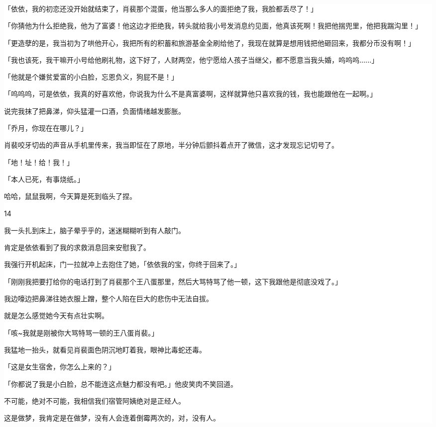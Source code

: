 「依依，我的初恋还没开始就结束了，肖裴那个混蛋，他当那么多人的面拒绝了我，我脸都丢尽了！」


「你猜他为什么拒绝我，他为了富婆！他这边才拒绝我，转头就给我小号发消息约见面，他真该死啊！我把他揣兜里，他把我踹沟里！」


「更造孽的是，我当初为了哄他开心，我把所有的积蓄和旅游基金全刷给他了，我现在就算是想用钱把他砸回来，我都分币没有啊！」


「我也该死，我干嘛开小号给他刷礼物，这下好了，人财两空，他宁愿给人孩子当继父，都不愿意当我头婚，呜呜呜......」


「他就是个嫌贫爱富的小白脸，忘恩负义，狗屁不是！」


「呜呜呜，可是依依，我真的好喜欢他，你说我为什么不是真富婆啊，这样就算他只喜欢我的钱，我也能跟他在一起啊。」


说完我抹了把鼻涕，仰头猛灌一口酒，负面情绪越发膨胀。


「乔月，你现在在哪儿？」


肖裴咬牙切齿的声音从手机里传来，我当即怔在了原地，半分钟后颤抖着点开了微信，这才发现忘记切号了。


「地！址！给！我！」


「本人已死，有事烧纸。」


哈哈，鼠鼠我啊，今天算是死到临头了捏。


14


我一头扎到床上，脑子晕乎乎的，迷迷糊糊听到有人敲门。


肯定是依依看到了我的求救消息回来安慰我了。


我强行开机起床，门一拉就冲上去抱住了她，「依依我的宝，你终于回来了。」


「刚刚我把要打给你的电话打到了肖裴那个王八蛋那里，然后大骂特骂了他一顿，这下我跟他是彻底没戏了。」


我边嚎边把鼻涕往她衣服上蹭，整个人陷在巨大的悲伤中无法自拔。


就是怎么感觉她今天有点壮实啊。


「咳~我就是刚被你大骂特骂一顿的王八蛋肖裴。」


我猛地一抬头，就看见肖裴面色阴沉地盯着我，眼神比毒蛇还毒。


「这是女生宿舍，你怎么上来的？」


「你都说了我是小白脸，总不能连这点魅力都没有吧。」他皮笑肉不笑回道。


不可能，绝对不可能，我相信我们宿管阿姨绝对是正经人。


这是做梦，我肯定是在做梦，没有人会连着倒霉两次的，对，没有人。

